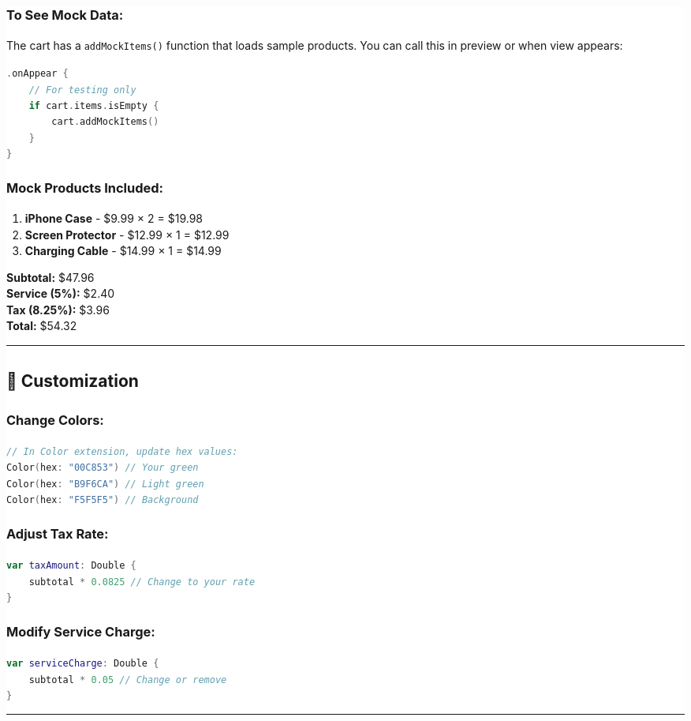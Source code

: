 ### To See Mock Data:

The cart has a `addMockItems()` function that loads sample products. You can call this in preview or when view appears:

```swift
.onAppear {
    // For testing only
    if cart.items.isEmpty {
        cart.addMockItems()
    }
}
```

### Mock Products Included:
1. **iPhone Case** - $9.99 × 2 = $19.98
2. **Screen Protector** - $12.99 × 1 = $12.99
3. **Charging Cable** - $14.99 × 1 = $14.99

**Subtotal:** $47.96  
**Service (5%):** $2.40  
**Tax (8.25%):** $3.96  
**Total:** $54.32

---

## 🎨 Customization

### Change Colors:

```swift
// In Color extension, update hex values:
Color(hex: "00C853") // Your green
Color(hex: "B9F6CA") // Light green
Color(hex: "F5F5F5") // Background
```

### Adjust Tax Rate:

```swift
var taxAmount: Double {
    subtotal * 0.0825 // Change to your rate
}
```

### Modify Service Charge:

```swift
var serviceCharge: Double {
    subtotal * 0.05 // Change or remove
}
```

---
